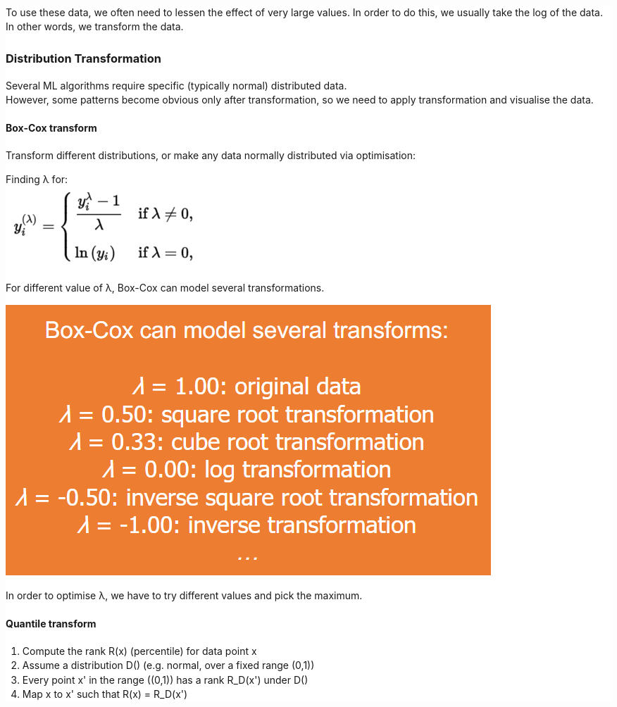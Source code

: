 To use these data, we often need to lessen the effect of very large values. In order to do this, we usually take the log of the data.<br>
In other words, we transform the data.

### Distribution Transformation
Several ML algorithms require specific (typically normal) distributed data.<br>
However, some patterns become obvious only after transformation, so we need to apply transformation and visualise the data.


#### Box-Cox transform
Transform different distributions, or make any data normally distributed via optimisation:

Finding λ for:<br>
![img_2.png](images/img_2.png)

For different value of λ, Box-Cox can model several transformations.

![img_54.png](images/img_54.png)

In order to optimise λ, we have to try different values and pick the maximum.


#### Quantile transform
1. Compute the rank R(x) (percentile) for data point x
2. Assume a distribution D() (e.g. normal, over a fixed range (0,1))
3. Every point x' in the range ((0,1)) has a rank R_D(x') under D()
4. Map x to x' such that R(x) = R_D(x')
